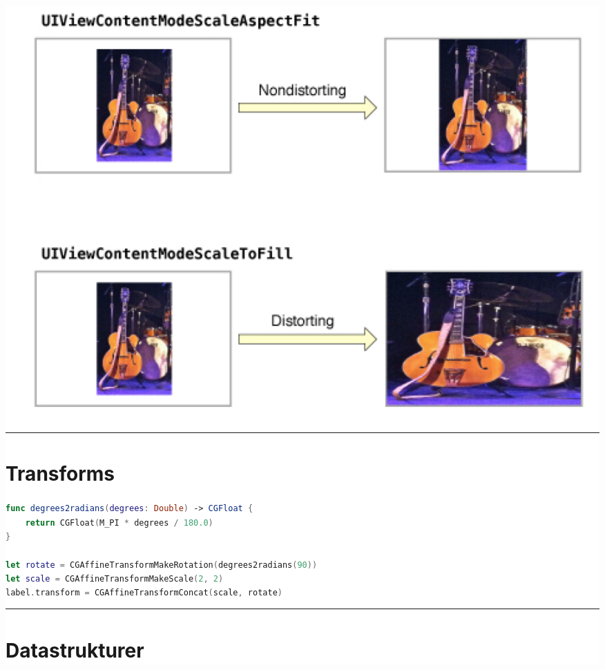 ![inline](img/contentmode.png)

---

# Transforms

```swift
func degrees2radians(degrees: Double) -> CGFloat {
    return CGFloat(M_PI * degrees / 180.0)
}

let rotate = CGAffineTransformMakeRotation(degrees2radians(90))
let scale = CGAffineTransformMakeScale(2, 2)
label.transform = CGAffineTransformConcat(scale, rotate)
```

---

# Datastrukturer
